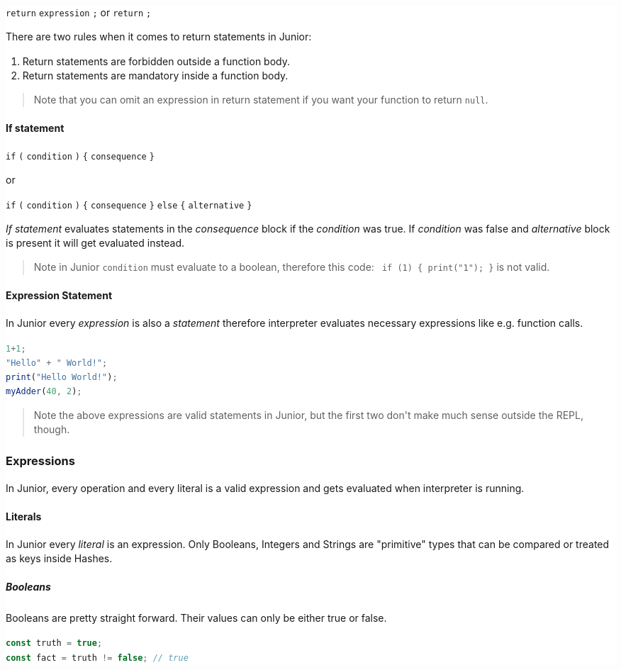 `return` `expression` `;` or `return` `;`

There are two rules when it comes to return statements in Junior:

1. Return statements are forbidden outside a function body.
2. Return statements are mandatory inside a function body.

> Note that you can omit an expression in return statement if you want your function to return `null`.

#### If statement

`if` `(` `condition` `)` `{` `consequence` `}`

or

`if` `(` `condition` `)` `{` `consequence` `}` `else` `{` `alternative` `}`

*If statement* evaluates statements in the *consequence* block if the *condition* was true.
If *condition* was false and *alternative* block is present it will get evaluated instead.

> Note in Junior `condition` must evaluate to a boolean, therefore this code:
` if (1) { print("1"); }` is not valid.

#### Expression Statement

In Junior every *expression* is also a *statement* therefore interpreter evaluates necessary expressions like e.g. function calls.

```javascript
1+1;
"Hello" + " World!";
print("Hello World!");
myAdder(40, 2);
```

> Note the above expressions are valid statements in Junior, but the first two don't make much sense outside the REPL, though.

### Expressions

In Junior, every operation and every literal is a valid expression and gets evaluated when interpreter is running.

#### Literals

In Junior every *literal* is an expression.
Only Booleans, Integers and Strings are "primitive" types that can be compared or treated as keys inside Hashes.

##### Booleans

Booleans are pretty straight forward.
Their values can only be either true or false.

```javascript
const truth = true;
const fact = truth != false; // true
```
